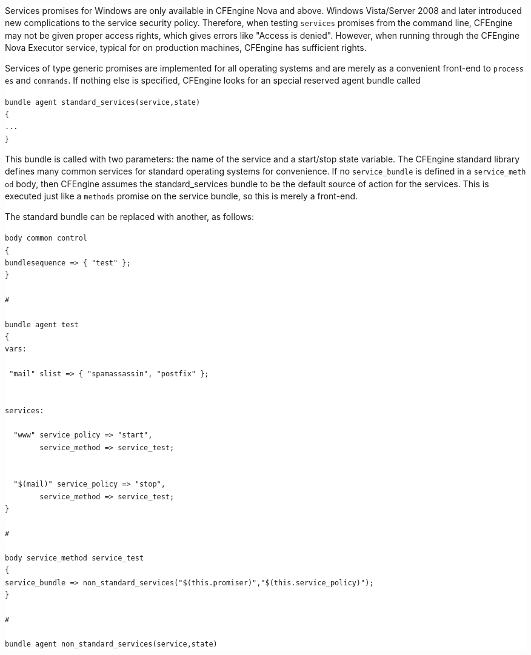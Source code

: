   

Services promises for Windows are only available in CFEngine Nova and
above. Windows Vista/Server 2008 and later introduced new complications
to the service security policy. Therefore, when testing `services`
promises from the command line, CFEngine may not be given proper access
rights, which gives errors like "Access is denied". However, when
running through the CFEngine Nova Executor service, typical for on
production machines, CFEngine has sufficient rights.

Services of type generic promises are implemented for all operating
systems and are merely as a convenient front-end to `processes` and
`commands`. If nothing else is specified, CFEngine looks for an special
reserved agent bundle called

```cf3
bundle agent standard_services(service,state)
{
...
}
```

This bundle is called with two parameters: the name of the service and a
start/stop state variable. The CFEngine standard library defines many
common services for standard operating systems for convenience. If no
`service_bundle` is defined in a `service_method` body, then CFEngine
assumes the standard\_services bundle to be the default source of action
for the services. This is executed just like a `methods` promise on the
service bundle, so this is merely a front-end.

The standard bundle can be replaced with another, as follows:

```cf3
body common control
{
bundlesequence => { "test" };
}

#

bundle agent test
{
vars:

 "mail" slist => { "spamassassin", "postfix" };


services:

  "www" service_policy => "start",
        service_method => service_test;


  "$(mail)" service_policy => "stop",
        service_method => service_test;
}

#

body service_method service_test
{
service_bundle => non_standard_services("$(this.promiser)","$(this.service_policy)");
}

#

bundle agent non_standard_services(service,state)
```